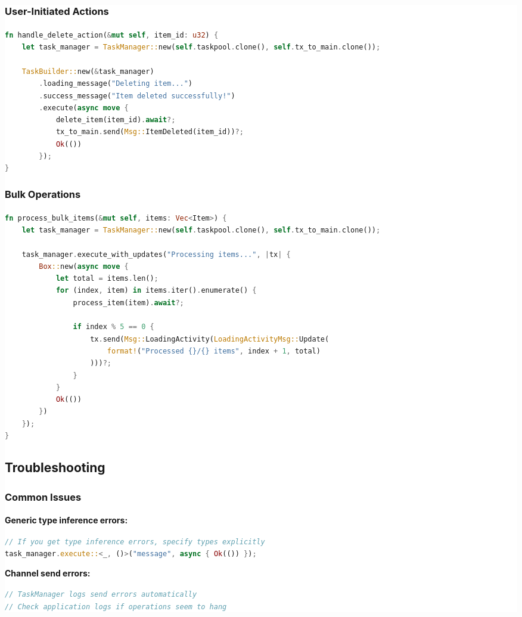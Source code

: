 ### User-Initiated Actions

```rust
fn handle_delete_action(&mut self, item_id: u32) {
    let task_manager = TaskManager::new(self.taskpool.clone(), self.tx_to_main.clone());
    
    TaskBuilder::new(&task_manager)
        .loading_message("Deleting item...")
        .success_message("Item deleted successfully!")
        .execute(async move {
            delete_item(item_id).await?;
            tx_to_main.send(Msg::ItemDeleted(item_id))?;
            Ok(())
        });
}
```

### Bulk Operations

```rust
fn process_bulk_items(&mut self, items: Vec<Item>) {
    let task_manager = TaskManager::new(self.taskpool.clone(), self.tx_to_main.clone());
    
    task_manager.execute_with_updates("Processing items...", |tx| {
        Box::new(async move {
            let total = items.len();
            for (index, item) in items.iter().enumerate() {
                process_item(item).await?;
                
                if index % 5 == 0 {
                    tx.send(Msg::LoadingActivity(LoadingActivityMsg::Update(
                        format!("Processed {}/{} items", index + 1, total)
                    )))?;
                }
            }
            Ok(())
        })
    });
}
```

## Troubleshooting

### Common Issues

**Generic type inference errors:**
```rust
// If you get type inference errors, specify types explicitly
task_manager.execute::<_, ()>("message", async { Ok(()) });
```

**Channel send errors:**
```rust
// TaskManager logs send errors automatically
// Check application logs if operations seem to hang
```
